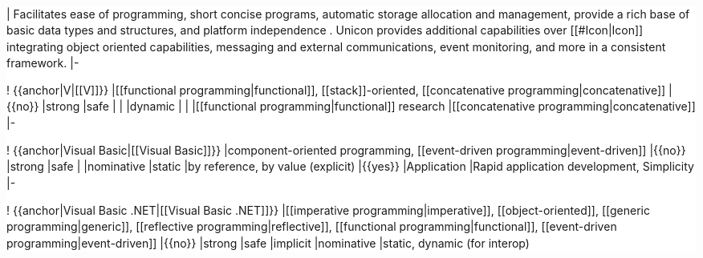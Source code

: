 | Facilitates ease of programming, short concise programs, automatic storage allocation and management, provide a rich base of basic data types and structures, and platform independence . Unicon provides additional capabilities over [[#Icon|Icon]] integrating object oriented capabilities, messaging and external communications, event monitoring, and more in a consistent framework.
|-


! {{anchor|V|[[V]]}}
|[[functional programming|functional]], [[stack]]-oriented, [[concatenative programming|concatenative]]
|{{no}}
|strong
|safe
|
|
|dynamic
|
|
|[[functional programming|functional]] research
|[[concatenative programming|concatenative]]
|-


! {{anchor|Visual Basic|[[Visual Basic]]}}
|component-oriented programming, [[event-driven programming|event-driven]]
|{{no}}
|strong
|safe
|
|nominative
|static
|by reference, by value (explicit)
|{{yes}}
|Application
|Rapid application development, Simplicity
|-


! {{anchor|Visual Basic .NET|[[Visual Basic .NET]]}}
|[[imperative programming|imperative]], [[object-oriented]], [[generic programming|generic]], [[reflective programming|reflective]], [[functional programming|functional]], [[event-driven programming|event-driven]]
|{{no}}
|strong
|safe
|implicit
|nominative
|static, dynamic (for interop)